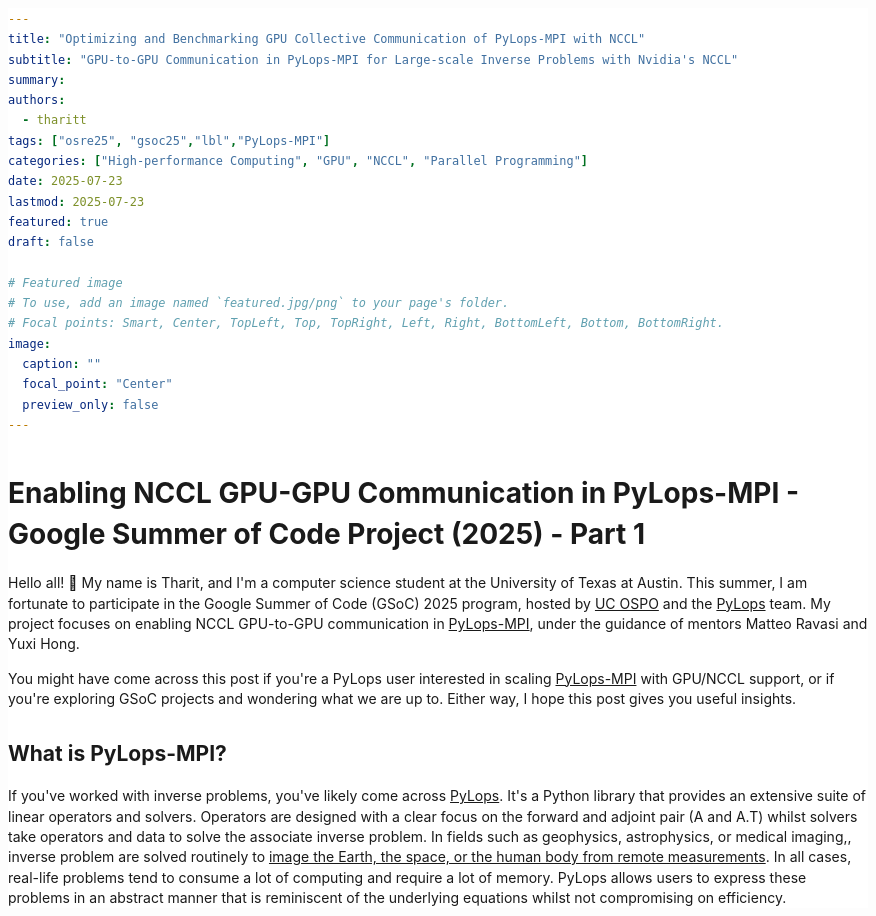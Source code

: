 ```yaml
---
title: "Optimizing and Benchmarking GPU Collective Communication of PyLops-MPI with NCCL"
subtitle: "GPU-to-GPU Communication in PyLops-MPI for Large-scale Inverse Problems with Nvidia's NCCL" 
summary:
authors: 
  - tharitt 
tags: ["osre25", "gsoc25","lbl","PyLops-MPI"]
categories: ["High-performance Computing", "GPU", "NCCL", "Parallel Programming"]
date: 2025-07-23
lastmod: 2025-07-23
featured: true
draft: false

# Featured image
# To use, add an image named `featured.jpg/png` to your page's folder.
# Focal points: Smart, Center, TopLeft, Top, TopRight, Left, Right, BottomLeft, Bottom, BottomRight.
image:
  caption: ""
  focal_point: "Center"
  preview_only: false
---
```


# Enabling NCCL GPU-GPU Communication in PyLops-MPI - Google Summer of Code Project (2025) - Part 1

Hello all! 👋 My name is Tharit, and I'm a computer science student at the University of Texas at Austin. This summer, I am fortunate to participate in the Google Summer of Code (GSoC) 2025 program, hosted by [UC OSPO](https://ucsc-ospo.github.io/) and the [PyLops](https://github.com/PyLops/pylops) team. My project focuses on enabling NCCL GPU-to-GPU communication in [PyLops-MPI](https://github.com/PyLops/pylops-mpi), under the guidance of mentors Matteo Ravasi and Yuxi Hong.

You might have come across this post if you're a PyLops user interested in scaling [PyLops-MPI](https://github.com/PyLops/pylops-mpi) with GPU/NCCL support, or if you're exploring GSoC projects and wondering what we are up to. Either way, I hope this post gives you useful insights.

## What is PyLops-MPI?

If you've worked with inverse problems, you've likely come across [PyLops](https://github.com/PyLops/pylops). It's a Python library that provides an extensive suite of linear operators and solvers. Operators are designed with a clear focus on the forward and adjoint pair (A and A.T) whilst solvers take operators and data to solve the associate inverse problem. In fields such as geophysics, astrophysics, or medical imaging,, inverse problem are solved routinely to [image the Earth, the space, or the human body from remote measurements](https://www.ae.utexas.edu/news/inverse-problem-solving-bui-than). In all cases,  real-life problems tend to consume a lot of computing and require a lot of memory. PyLops allows users to express these problems in an abstract manner that is reminiscent of the underlying equations whilst not compromising on efficiency.


[^1]: For the best performance mpi4py would require the buffer memory allocation as well. The mpi4py package provides two interface: buffered and non-bufferred. Currently PyLops-MPI takes the non-buffered approach. This suggest a room of optimization.